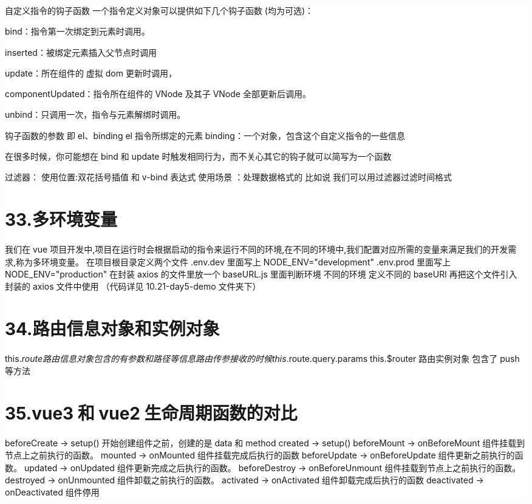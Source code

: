 自定义指令的钩子函数
一个指令定义对象可以提供如下几个钩子函数 (均为可选)：

bind：指令第一次绑定到元素时调用。

inserted：被绑定元素插入父节点时调用

update：所在组件的 虚拟 dom 更新时调用，

componentUpdated：指令所在组件的 VNode 及其子 VNode 全部更新后调用。

unbind：只调用一次，指令与元素解绑时调用。

钩子函数的参数 即 el、binding
el 指令所绑定的元素
binding：一个对象，包含这个自定义指令的一些信息

在很多时候，你可能想在 bind 和 update 时触发相同行为，而不关心其它的钩子就可以简写为一个函数

过滤器：
使用位置:双花括号插值 和 v-bind 表达式
使用场景 ：处理数据格式的
比如说 我们可以用过滤器过滤时间格式

# 33.多环境变量

我们在 vue 项目开发中,项目在运行时会根据启动的指令来运行不同的环境,在不同的环境中,我们配置对应所需的变量来满足我们的开发需求,称为多环境变量。
在项目根目录定义两个文件
.env.dev 里面写上 NODE_ENV="development"
.env.prod 里面写上 NODE_ENV="production"
在封装 axios 的文件里放一个 baseURL.js 里面判断环境 不同的环境 定义不同的 baseURl
再把这个文件引入 封装的 axios 文件中使用
（代码详见 10.21-day5-demo 文件夹下）

# 34.路由信息对象和实例对象

this.$route 路由信息对象  包含的有参数和路径等信息 路由传参接收的时候 this.$route.query.params
this.$router 路由实例对象 包含了 push 等方法

# 35.vue3 和 vue2 生命周期函数的对比

beforeCreate -> setup() 开始创建组件之前，创建的是 data 和 method
created -> setup()
beforeMount -> onBeforeMount 组件挂载到节点上之前执行的函数。
mounted -> onMounted 组件挂载完成后执行的函数
beforeUpdate -> onBeforeUpdate 组件更新之前执行的函数。
updated -> onUpdated 组件更新完成之后执行的函数。
beforeDestroy -> onBeforeUnmount 组件挂载到节点上之前执行的函数。
destroyed -> onUnmounted 组件卸载之前执行的函数。
activated -> onActivated 组件卸载完成后执行的函数
deactivated -> onDeactivated 组件停用
